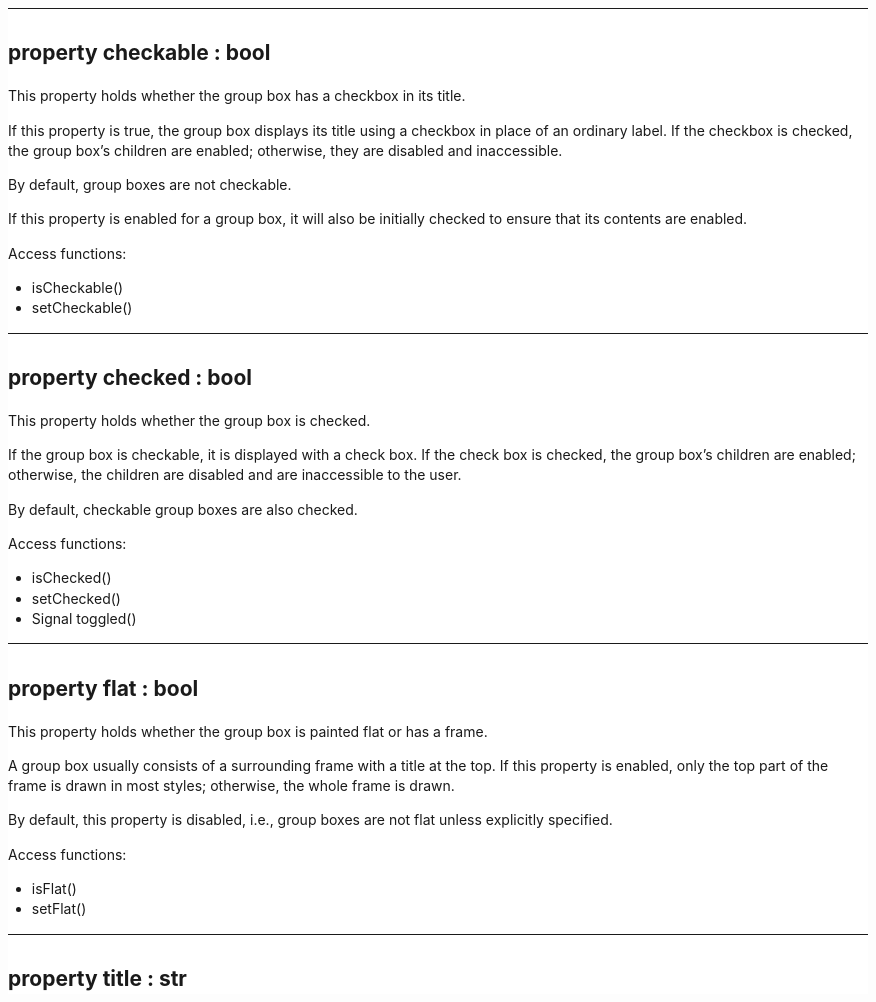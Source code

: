 
--------------------------------
## property checkable : bool

This property holds whether the group box has a checkbox in its title.

If this property is true, the group box displays its title using a checkbox in place of an ordinary label. If the checkbox is checked, the group box’s children are enabled; otherwise, they are disabled and inaccessible.

By default, group boxes are not checkable.

If this property is enabled for a group box, it will also be initially checked to ensure that its contents are enabled.

Access functions:

- isCheckable()
- setCheckable()


--------------------------------
## property checked : bool

This property holds whether the group box is checked.

If the group box is checkable, it is displayed with a check box. If the check box is checked, the group box’s children are enabled; otherwise, the children are disabled and are inaccessible to the user.

By default, checkable group boxes are also checked.

Access functions:

- isChecked()
- setChecked()
- Signal toggled()


--------------------------------
## property flat : bool

This property holds whether the group box is painted flat or has a frame.

A group box usually consists of a surrounding frame with a title at the top. If this property is enabled, only the top part of the frame is drawn in most styles; otherwise, the whole frame is drawn.

By default, this property is disabled, i.e., group boxes are not flat unless explicitly specified.

Access functions:

- isFlat()
- setFlat()


--------------------------------
## property title : str
